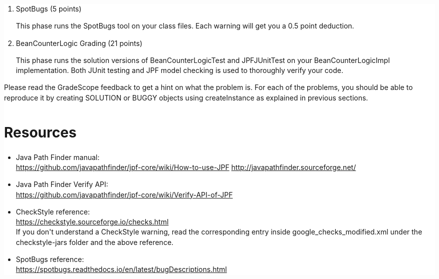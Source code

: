 1. SpotBugs (5 points)

   This phase runs the SpotBugs tool on your class files.  Each warning will
get you a 0.5 point deduction.

1. BeanCounterLogic Grading (21 points)

   This phase runs the solution versions of BeanCounterLogicTest and
JPFJUnitTest on your BeanCounterLogicImpl implementation.  Both JUnit testing
and JPF model checking is used to thoroughly verify your code.

Please read the GradeScope feedback to get a hint on what the problem is.  For
each of the problems, you should be able to reproduce it by creating SOLUTION
or BUGGY objects using createInstance as explained in previous sections.

# Resources

* Java Path Finder manual:  
https://github.com/javapathfinder/jpf-core/wiki/How-to-use-JPF
http://javapathfinder.sourceforge.net/

* Java Path Finder Verify API:  
https://github.com/javapathfinder/jpf-core/wiki/Verify-API-of-JPF

* CheckStyle reference:  
https://checkstyle.sourceforge.io/checks.html  
If you don't understand a CheckStyle warning, read the corresponding entry inside google\_checks\_modified.xml under the checkstyle-jars folder and the above reference.

* SpotBugs reference:  
https://spotbugs.readthedocs.io/en/latest/bugDescriptions.html
